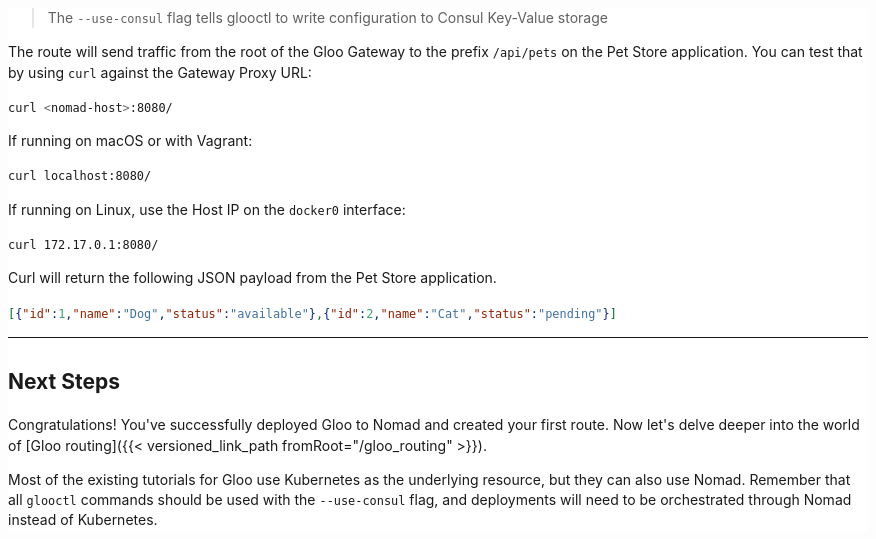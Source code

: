 > The `--use-consul` flag tells glooctl to write configuration to Consul Key-Value storage

The route will send traffic from the root of the Gloo Gateway to the prefix `/api/pets` on the Pet Store application. You can test that by using `curl` against the Gateway Proxy URL:

```bash
curl <nomad-host>:8080/
```

If running on macOS or with Vagrant:

```bash
curl localhost:8080/
```

If running on Linux, use the Host IP on the `docker0` interface:

```bash
curl 172.17.0.1:8080/
```

Curl will return the following JSON payload from the Pet Store application.

```json
[{"id":1,"name":"Dog","status":"available"},{"id":2,"name":"Cat","status":"pending"}]
```

---

## Next Steps

Congratulations! You've successfully deployed Gloo to Nomad and created your first route. Now let's delve deeper into the world of [Gloo routing]({{< versioned_link_path fromRoot="/gloo_routing" >}}). 

Most of the existing tutorials for Gloo use Kubernetes as the underlying resource, but they can also use Nomad. Remember that all `glooctl` commands should be used with the `--use-consul` flag, and deployments will need to be orchestrated through Nomad instead of Kubernetes.
